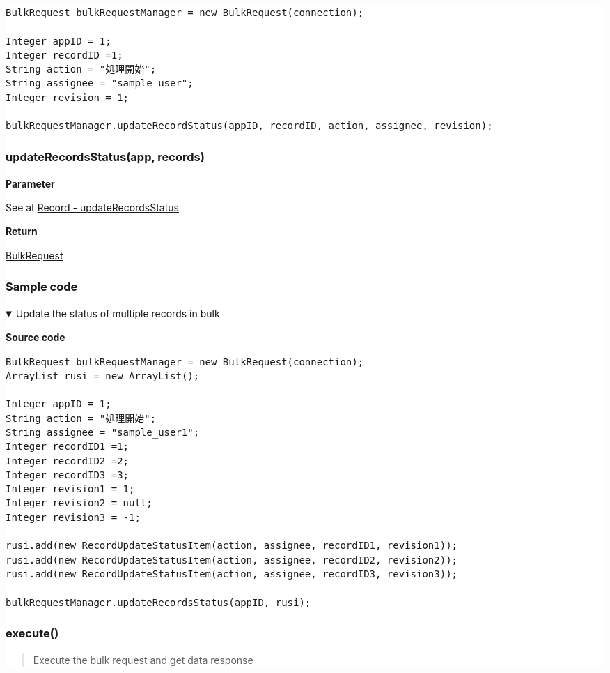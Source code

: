 <pre class="inline-code">
BulkRequest bulkRequestManager = new BulkRequest(connection);

Integer appID = 1;
Integer recordID =1;
String action = "処理開始";
String assignee = "sample_user";
Integer revision = 1;

bulkRequestManager.updateRecordStatus(appID, recordID, action, assignee, revision);
</pre>

</details>

### updateRecordsStatus(app, records)

**Parameter**

See at [Record - updateRecordsStatus](../record#updaterecordsstatusappid-recordsstatusupdate)

**Return**

[BulkRequest](#bulkrequest)

### **Sample code**

<details class="tab-container" open>
<Summary>Update the status of multiple records in bulk</Summary>

<strong class="tab-name">Source code</strong>

<pre class="inline-code">
BulkRequest bulkRequestManager = new BulkRequest(connection);
ArrayList<RecordUpdateStatusItem> rusi = new ArrayList<RecordUpdateStatusItem>();

Integer appID = 1;
String action = "処理開始";
String assignee = "sample_user1";
Integer recordID1 =1;
Integer recordID2 =2;
Integer recordID3 =3;
Integer revision1 = 1;
Integer revision2 = null;
Integer revision3 = -1;

rusi.add(new RecordUpdateStatusItem(action, assignee, recordID1, revision1));
rusi.add(new RecordUpdateStatusItem(action, assignee, recordID2, revision2));
rusi.add(new RecordUpdateStatusItem(action, assignee, recordID3, revision3));

bulkRequestManager.updateRecordsStatus(appID, rusi);
</pre>

</details>

### execute()

> Execute the bulk request and get data response
